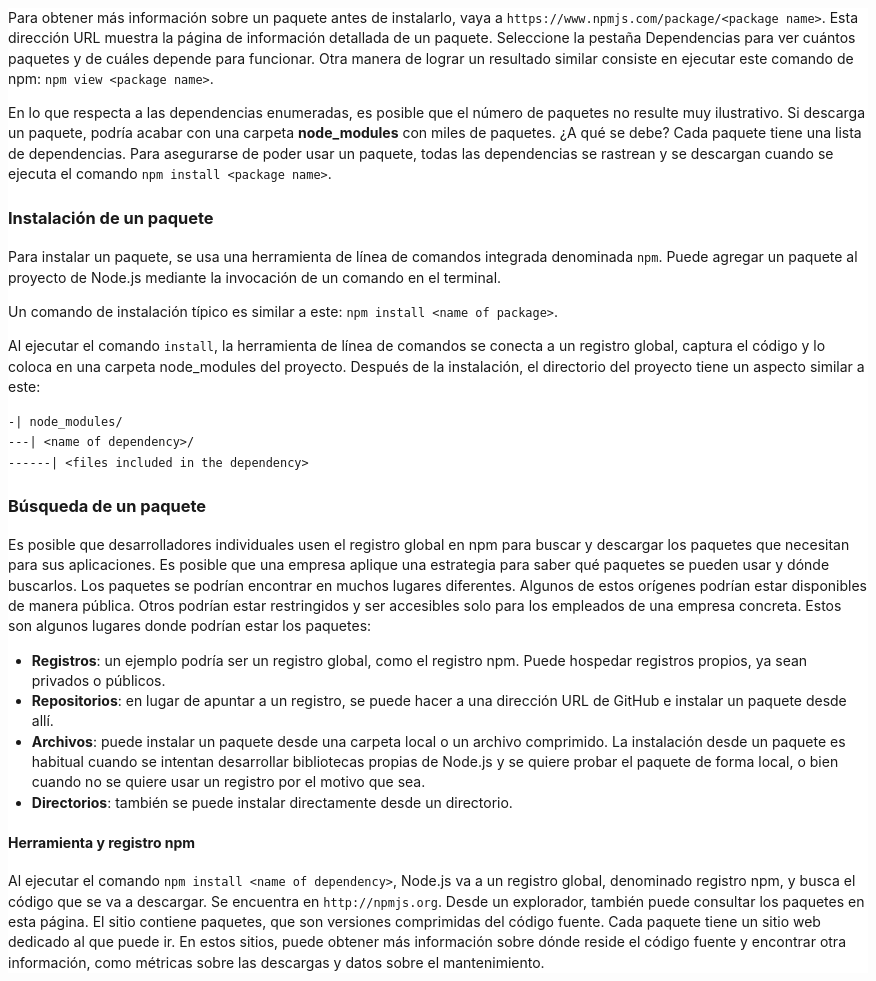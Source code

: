 Para obtener más información sobre un paquete antes de instalarlo, vaya a `https://www.npmjs.com/package/<package name>`. Esta dirección URL muestra la página de información detallada de un paquete. Seleccione la pestaña Dependencias para ver cuántos paquetes y de cuáles depende para funcionar. Otra manera de lograr un resultado similar consiste en ejecutar este comando de npm: `npm view <package name>`.

En lo que respecta a las dependencias enumeradas, es posible que el número de paquetes no resulte muy ilustrativo. Si descarga un paquete, podría acabar con una carpeta **node_modules** con miles de paquetes. ¿A qué se debe? Cada paquete tiene una lista de dependencias. Para asegurarse de poder usar un paquete, todas las dependencias se rastrean y se descargan cuando se ejecuta el comando `npm install <package name>`.

### Instalación de un paquete

Para instalar un paquete, se usa una herramienta de línea de comandos integrada denominada `npm`. Puede agregar un paquete al proyecto de Node.js mediante la invocación de un comando en el terminal.

Un comando de instalación típico es similar a este: `npm install <name of package>`.

Al ejecutar el comando `install`, la herramienta de línea de comandos se conecta a un registro global, captura el código y lo coloca en una carpeta node_modules del proyecto. Después de la instalación, el directorio del proyecto tiene un aspecto similar a este:

```text
-| node_modules/
---| <name of dependency>/
------| <files included in the dependency>
```

### Búsqueda de un paquete

Es posible que desarrolladores individuales usen el registro global en npm para buscar y descargar los paquetes que necesitan para sus aplicaciones. Es posible que una empresa aplique una estrategia para saber qué paquetes se pueden usar y dónde buscarlos. Los paquetes se podrían encontrar en muchos lugares diferentes. Algunos de estos orígenes podrían estar disponibles de manera pública. Otros podrían estar restringidos y ser accesibles solo para los empleados de una empresa concreta. Estos son algunos lugares donde podrían estar los paquetes:

- **Registros**: un ejemplo podría ser un registro global, como el registro npm. Puede hospedar registros propios, ya sean privados o públicos.
- **Repositorios**: en lugar de apuntar a un registro, se puede hacer a una dirección URL de GitHub e instalar un paquete desde allí.
- **Archivos**: puede instalar un paquete desde una carpeta local o un archivo comprimido. La instalación desde un paquete es habitual cuando se intentan desarrollar bibliotecas propias de Node.js y se quiere probar el paquete de forma local, o bien cuando no se quiere usar un registro por el motivo que sea.
- **Directorios**: también se puede instalar directamente desde un directorio.

#### Herramienta y registro npm

Al ejecutar el comando `npm install <name of dependency>`, Node.js va a un registro global, denominado registro npm, y busca el código que se va a descargar. Se encuentra en `http://npmjs.org`. Desde un explorador, también puede consultar los paquetes en esta página. El sitio contiene paquetes, que son versiones comprimidas del código fuente. Cada paquete tiene un sitio web dedicado al que puede ir. En estos sitios, puede obtener más información sobre dónde reside el código fuente y encontrar otra información, como métricas sobre las descargas y datos sobre el mantenimiento.
